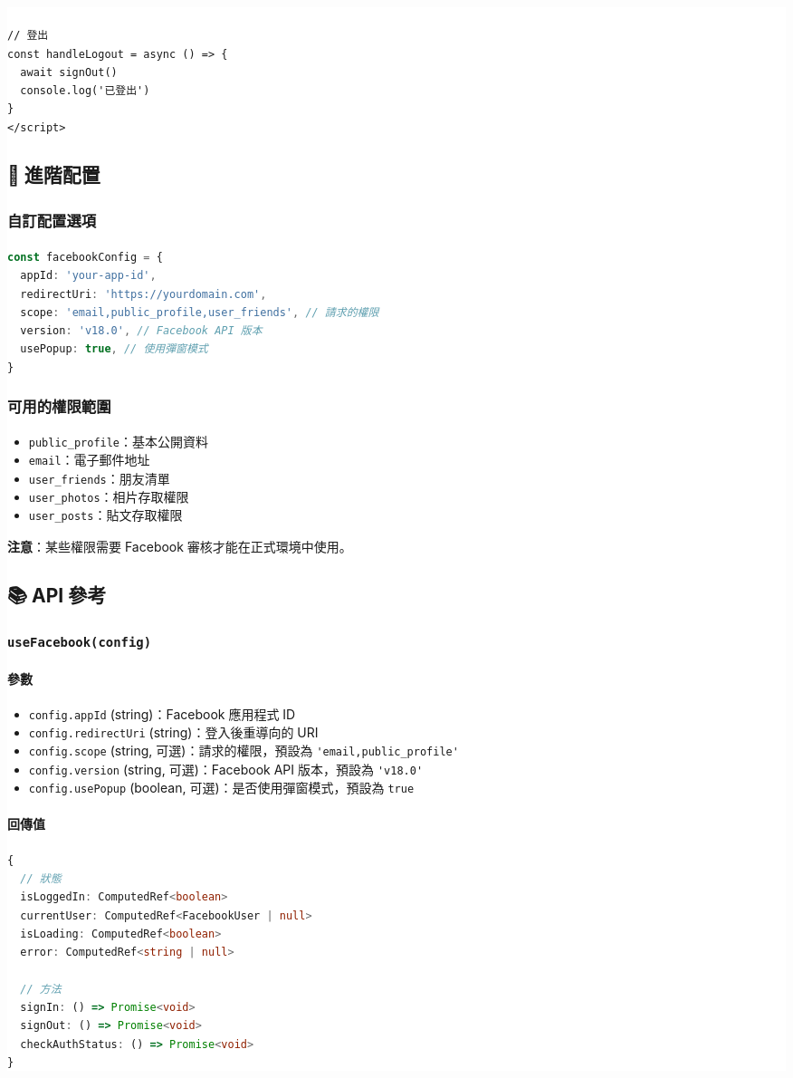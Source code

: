 ```vue

// 登出
const handleLogout = async () => {
  await signOut()
  console.log('已登出')
}
</script>
```

## 🔧 進階配置

### 自訂配置選項

```typescript
const facebookConfig = {
  appId: 'your-app-id',
  redirectUri: 'https://yourdomain.com',
  scope: 'email,public_profile,user_friends', // 請求的權限
  version: 'v18.0', // Facebook API 版本
  usePopup: true, // 使用彈窗模式
}
```

### 可用的權限範圍

- `public_profile`：基本公開資料
- `email`：電子郵件地址
- `user_friends`：朋友清單
- `user_photos`：相片存取權限
- `user_posts`：貼文存取權限

**注意**：某些權限需要 Facebook 審核才能在正式環境中使用。

## 📚 API 參考

### `useFacebook(config)`

#### 參數

- `config.appId` (string)：Facebook 應用程式 ID
- `config.redirectUri` (string)：登入後重導向的 URI
- `config.scope` (string, 可選)：請求的權限，預設為 `'email,public_profile'`
- `config.version` (string, 可選)：Facebook API 版本，預設為 `'v18.0'`
- `config.usePopup` (boolean, 可選)：是否使用彈窗模式，預設為 `true`

#### 回傳值

```typescript
{
  // 狀態
  isLoggedIn: ComputedRef<boolean>
  currentUser: ComputedRef<FacebookUser | null>
  isLoading: ComputedRef<boolean>
  error: ComputedRef<string | null>

  // 方法
  signIn: () => Promise<void>
  signOut: () => Promise<void>
  checkAuthStatus: () => Promise<void>
}
```

